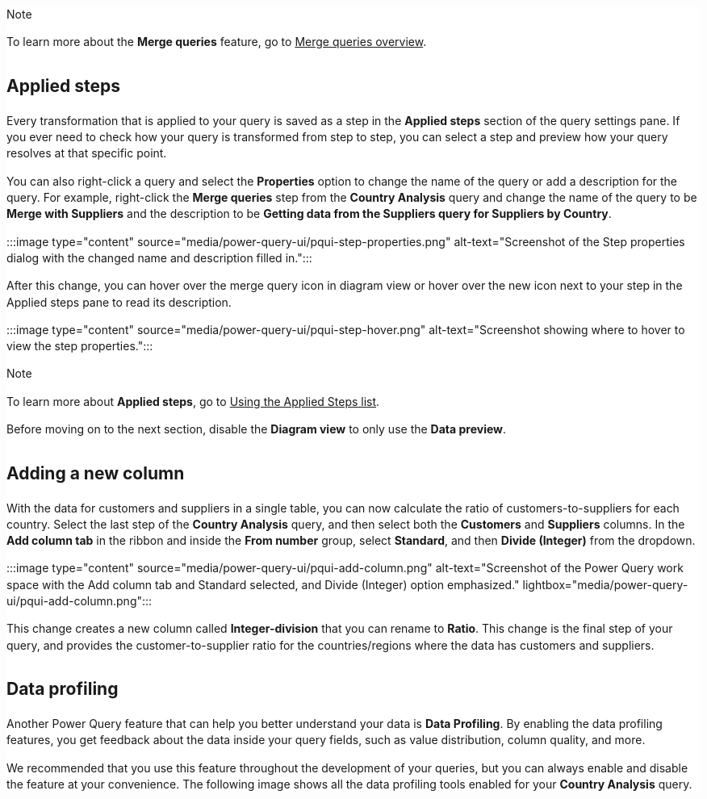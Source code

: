> [!NOTE]
> To learn more about the **Merge queries** feature, go to [Merge queries overview](merge-queries-overview.md).

## Applied steps

Every transformation that is applied to your query is saved as a step in the **Applied steps** section of the query settings pane. If you ever need to check how your query is transformed from step to step, you can select a step and preview how your query resolves at that specific point.

You can also right-click a query and select the **Properties** option to change the name of the query or add a description for the query. For example, right-click the **Merge queries** step from the **Country Analysis** query and change the name of the query to be **Merge with Suppliers** and the description to be **Getting data from the Suppliers query for Suppliers by Country**.

:::image type="content" source="media/power-query-ui/pqui-step-properties.png" alt-text="Screenshot of the Step properties dialog with the changed name and description filled in.":::

After this change, you can hover over the merge query icon in diagram view or hover over the new icon next to your step in the Applied steps pane to read its description.

:::image type="content" source="media/power-query-ui/pqui-step-hover.png" alt-text="Screenshot showing where to hover to view the step properties.":::

> [!NOTE]
> To learn more about **Applied steps**, go to [Using the Applied Steps list](applied-steps.md).

Before moving on to the next section, disable the **Diagram view** to only use the **Data preview**.

## Adding a new column

With the data for customers and suppliers in a single table, you can now calculate the ratio of customers-to-suppliers for each country. Select the last step of the **Country Analysis** query, and then select both the **Customers** and **Suppliers** columns. In the **Add column tab** in the ribbon and inside the **From number** group, select **Standard**, and then **Divide (Integer)** from the dropdown.

:::image type="content" source="media/power-query-ui/pqui-add-column.png" alt-text="Screenshot of the Power Query work space with the Add column tab and Standard selected, and Divide (Integer) option emphasized." lightbox="media/power-query-ui/pqui-add-column.png":::

This change creates a new column called **Integer-division** that you can rename to **Ratio**. This change is the final step of your query, and provides the customer-to-supplier ratio for the countries/regions where the data has customers and suppliers.

## Data profiling

Another Power Query feature that can help you better understand your data is **Data Profiling**. By enabling the data profiling features, you get feedback about the data inside your query fields, such as value distribution, column quality, and more.

We recommended that you use this feature throughout the development of your queries, but you can always enable and disable the feature at your convenience. The following image shows all the data profiling tools enabled for your **Country Analysis** query.
